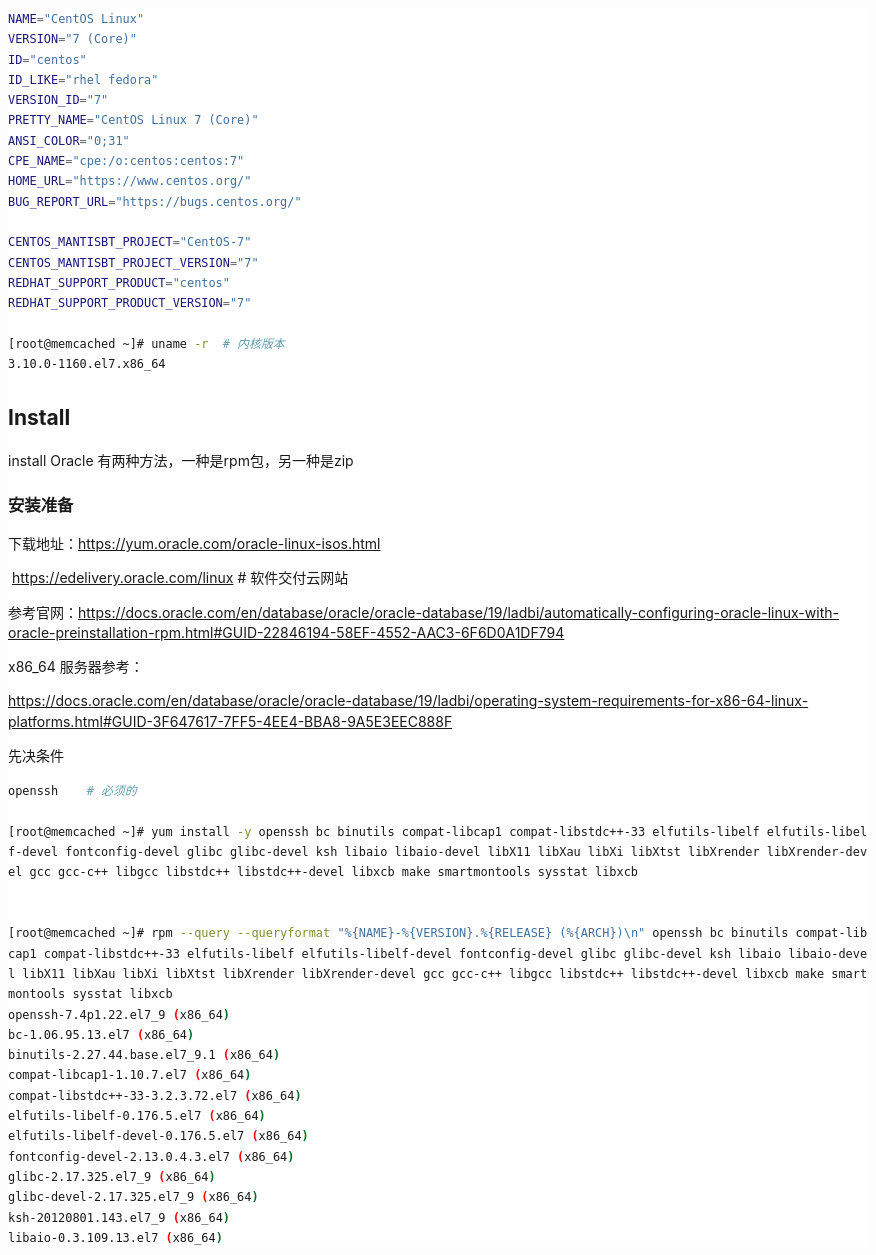 ```sh
NAME="CentOS Linux"
VERSION="7 (Core)"
ID="centos"
ID_LIKE="rhel fedora"
VERSION_ID="7"
PRETTY_NAME="CentOS Linux 7 (Core)"
ANSI_COLOR="0;31"
CPE_NAME="cpe:/o:centos:centos:7"
HOME_URL="https://www.centos.org/"
BUG_REPORT_URL="https://bugs.centos.org/"

CENTOS_MANTISBT_PROJECT="CentOS-7"
CENTOS_MANTISBT_PROJECT_VERSION="7"
REDHAT_SUPPORT_PRODUCT="centos"
REDHAT_SUPPORT_PRODUCT_VERSION="7"

[root@memcached ~]# uname -r  # 内核版本
3.10.0-1160.el7.x86_64   
```

## Install

install Oracle 有两种方法，一种是rpm包，另一种是zip



### 安装准备

下载地址：https://yum.oracle.com/oracle-linux-isos.html

​        https://edelivery.oracle.com/linux   # 软件交付云网站

参考官网：https://docs.oracle.com/en/database/oracle/oracle-database/19/ladbi/automatically-configuring-oracle-linux-with-oracle-preinstallation-rpm.html#GUID-22846194-58EF-4552-AAC3-6F6D0A1DF794

x86_64 服务器参考：

https://docs.oracle.com/en/database/oracle/oracle-database/19/ladbi/operating-system-requirements-for-x86-64-linux-platforms.html#GUID-3F647617-7FF5-4EE4-BBA8-9A5E3EEC888F

先决条件

```sh
openssh    # 必须的

[root@memcached ~]# yum install -y openssh bc binutils compat-libcap1 compat-libstdc++-33 elfutils-libelf elfutils-libelf-devel fontconfig-devel glibc glibc-devel ksh libaio libaio-devel libX11 libXau libXi libXtst libXrender libXrender-devel gcc gcc-c++ libgcc libstdc++ libstdc++-devel libxcb make smartmontools sysstat libxcb


[root@memcached ~]# rpm --query --queryformat "%{NAME}-%{VERSION}.%{RELEASE} (%{ARCH})\n" openssh bc binutils compat-libcap1 compat-libstdc++-33 elfutils-libelf elfutils-libelf-devel fontconfig-devel glibc glibc-devel ksh libaio libaio-devel libX11 libXau libXi libXtst libXrender libXrender-devel gcc gcc-c++ libgcc libstdc++ libstdc++-devel libxcb make smartmontools sysstat libxcb
openssh-7.4p1.22.el7_9 (x86_64)
bc-1.06.95.13.el7 (x86_64)
binutils-2.27.44.base.el7_9.1 (x86_64)
compat-libcap1-1.10.7.el7 (x86_64)
compat-libstdc++-33-3.2.3.72.el7 (x86_64)
elfutils-libelf-0.176.5.el7 (x86_64)
elfutils-libelf-devel-0.176.5.el7 (x86_64)
fontconfig-devel-2.13.0.4.3.el7 (x86_64)
glibc-2.17.325.el7_9 (x86_64)
glibc-devel-2.17.325.el7_9 (x86_64)
ksh-20120801.143.el7_9 (x86_64)
libaio-0.3.109.13.el7 (x86_64)
```
